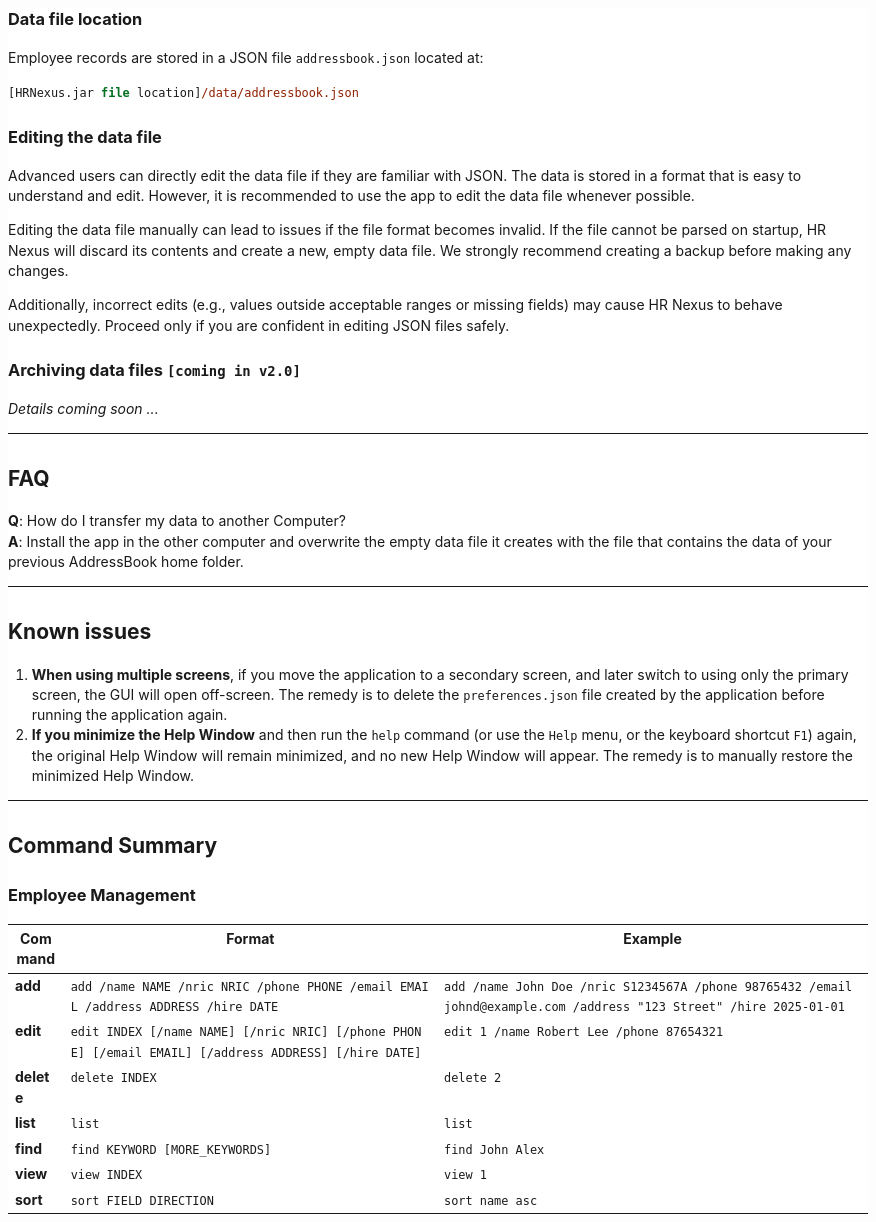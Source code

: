 
### Data file location
Employee records are stored in a JSON file `addressbook.json` located at:
```ps
[HRNexus.jar file location]/data/addressbook.json
```

### Editing the data file

Advanced users can directly edit the data file if they are familiar with JSON. The data is stored in a format that is easy to understand and edit.
However, it is recommended to use the app to edit the data file whenever possible.

<box type="warning" header="#### Caution" icon-size="2x" seamless>

Editing the data file manually can lead to issues if the file format becomes invalid. If the file cannot be parsed on startup, HR Nexus will discard its contents and create a new, empty data file.
We strongly recommend creating a backup before making any changes.

Additionally, incorrect edits (e.g., values outside acceptable ranges or missing fields) may cause HR Nexus to behave unexpectedly. Proceed only if you are confident in editing JSON files safely.
</box>

### Archiving data files `[coming in v2.0]`

_Details coming soon ..._

--------------------------------------------------------------------------------------------------------------------

## FAQ

**Q**: How do I transfer my data to another Computer?<br>
**A**: Install the app in the other computer and overwrite the empty data file it creates with the file that contains the data of your previous AddressBook home folder.

--------------------------------------------------------------------------------------------------------------------

## Known issues

1. **When using multiple screens**, if you move the application to a secondary screen, and later switch to using only the primary screen, the GUI will open off-screen. The remedy is to delete the `preferences.json` file created by the application before running the application again.
2. **If you minimize the Help Window** and then run the `help` command (or use the `Help` menu, or the keyboard shortcut `F1`) again, the original Help Window will remain minimized, and no new Help Window will appear. The remedy is to manually restore the minimized Help Window.

--------------------------------------------------------------------------------------------------------------------

## Command Summary

### Employee Management
| Command        | Format                                                                                               | Example |
|----------------|------------------------------------------------------------------------------------------------------|---------|
| **add**        | `add /name NAME /nric NRIC /phone PHONE /email EMAIL /address ADDRESS /hire DATE`                    | `add /name John Doe /nric S1234567A /phone 98765432 /email johnd@example.com /address "123 Street" /hire 2025-01-01` |
| **edit**       | `edit INDEX [/name NAME] [/nric NRIC] [/phone PHONE] [/email EMAIL] [/address ADDRESS] [/hire DATE]` | `edit 1 /name Robert Lee /phone 87654321` |
| **delete**     | `delete INDEX`                                                                                       | `delete 2` |
| **list**       | `list`                                                                                               | `list` |
| **find**       | `find KEYWORD [MORE_KEYWORDS]`                                                                       | `find John Alex` |
| **view**       | `view INDEX`                                                                                         | `view 1` |
| **sort**       | `sort FIELD DIRECTION`                                                                               | `sort name asc` |